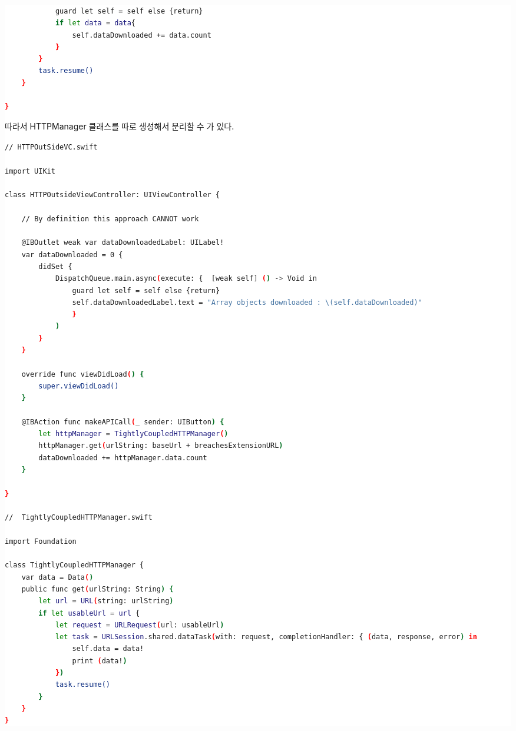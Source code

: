 ```bash
            guard let self = self else {return}
            if let data = data{
                self.dataDownloaded += data.count
            }
        }
        task.resume()
    }
    
}
```

따라서 HTTPManager 클래스를 따로 생성해서 분리할 수 가 있다.

```bash
// HTTPOutSideVC.swift

import UIKit

class HTTPOutsideViewController: UIViewController {

    // By definition this approach CANNOT work
    
    @IBOutlet weak var dataDownloadedLabel: UILabel!
    var dataDownloaded = 0 {
        didSet {
            DispatchQueue.main.async(execute: {  [weak self] () -> Void in
                guard let self = self else {return}
                self.dataDownloadedLabel.text = "Array objects downloaded : \(self.dataDownloaded)"
                }
            )
        }
    }
    
    override func viewDidLoad() {
        super.viewDidLoad()
    }

    @IBAction func makeAPICall(_ sender: UIButton) {
        let httpManager = TightlyCoupledHTTPManager()
        httpManager.get(urlString: baseUrl + breachesExtensionURL)
        dataDownloaded += httpManager.data.count
    }

}

//  TightlyCoupledHTTPManager.swift

import Foundation

class TightlyCoupledHTTPManager {
    var data = Data()
    public func get(urlString: String) {
        let url = URL(string: urlString)
        if let usableUrl = url {
            let request = URLRequest(url: usableUrl)
            let task = URLSession.shared.dataTask(with: request, completionHandler: { (data, response, error) in
                self.data = data!
                print (data!)
            })
            task.resume()
        }
    }    
}
```
